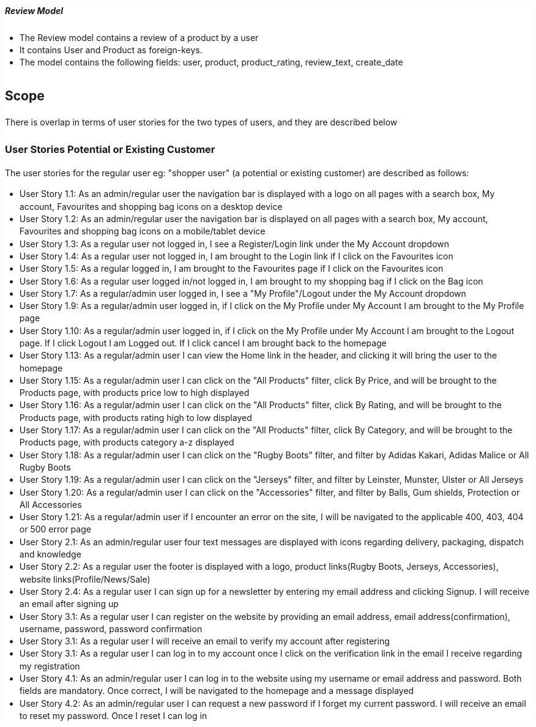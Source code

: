 ##### Review Model
- The Review model contains a review of a product by a user
- It contains User and Product as foreign-keys.
- The model contains the following fields: user, product, product_rating, review_text, create_date


## Scope
There is overlap in terms of user stories for the two types of users, and they are described below
### User Stories Potential or Existing Customer
The user stories for the regular user eg: "shopper user" (a potential or existing customer) are described as follows: 
- User Story 1.1: As an admin/regular user the navigation bar is displayed with a logo on all pages with a search box, My account, Favourites and shopping bag icons on a desktop device
- User Story 1.2: As an admin/regular user the navigation bar is displayed on all pages with a search box, My account, Favourites and shopping bag icons on a mobile/tablet device
- User Story 1.3: As a regular user not logged in, I see a Register/Login link under the My Account dropdown
- User Story 1.4: As a regular user not logged in, I am brought to the Login link if I click on the Favourites icon
- User Story 1.5: As a regular logged in, I am brought to the Favourites page if I click on the Favourites icon
- User Story 1.6: As a regular user logged in/not logged in, I am brought to my shopping bag if I click on the Bag icon
- User Story 1.7: As a regular/admin user logged in, I see a "My Profile"/Logout under the My Account dropdown
- User Story 1.9: As a regular/admin user logged in, if I click on the My Profile under My Account I am brought to the My Profile page
- User Story 1.10: As a regular/admin user logged in, if I click on the My Profile under My Account I am brought to the Logout page. If I click Logout I am Logged out. If I click cancel I am brought back to the homepage
- User Story 1.13: As a regular/admin user I can view the Home link in the header, and clicking it will bring the user to the homepage
- User Story 1.15: As a regular/admin user I can click on the "All Products" filter, click By Price, and will be brought to the Products page, with products price low to high displayed
- User Story 1.16: As a regular/admin user I can click on the "All Products" filter, click By Rating, and will be brought to the Products page, with products rating high to low displayed
- User Story 1.17: As a regular/admin user I can click on the "All Products" filter, click By Category, and will be brought to the Products page, with products category a-z displayed
- User Story 1.18: As a regular/admin user I can click on the "Rugby Boots" filter, and filter by Adidas Kakari, Adidas Malice or All Rugby Boots
- User Story 1.19: As a regular/admin user I can click on the "Jerseys" filter, and filter by Leinster, Munster, Ulster or All Jerseys
- User Story 1.20: As a regular/admin user I can click on the "Accessories" filter, and filter by Balls, Gum shields, Protection or All Accessories
- User Story 1.21: As a regular/admin user if I encounter an error on the site, I will be navigated to the applicable 400, 403, 404 or 500 error page
- User Story 2.1: As an admin/regular user four text messages are displayed with icons regarding delivery, packaging, dispatch and knowledge
- User Story 2.2: As a regular user the footer is displayed with a logo, product links(Rugby Boots, Jerseys, Accessories), website links(Profile/News/Sale)
- User Story 2.4: As a regular user I can sign up for a newsletter by entering my email address and clicking Signup. I will receive an email after signing up
- User Story 3.1: As a regular user I can register on the website by providing an email address, email address(confirmation), username, password, password confirmation
- User Story 3.1: As a regular user I will receive an email to verify my account after registering
- User Story 3.1: As a regular user I can log in to my account once I click on the verification link in the email I receive regarding my registration
- User Story 4.1: As an admin/regular user I can log in to the website using my username or email address and password. Both fields are mandatory. Once correct, I will be navigated to the homepage and a message displayed
- User Story 4.2: As an admin/regular user I can request a new password if I forget my current password. I will receive an email to reset my password. Once I reset I can log in